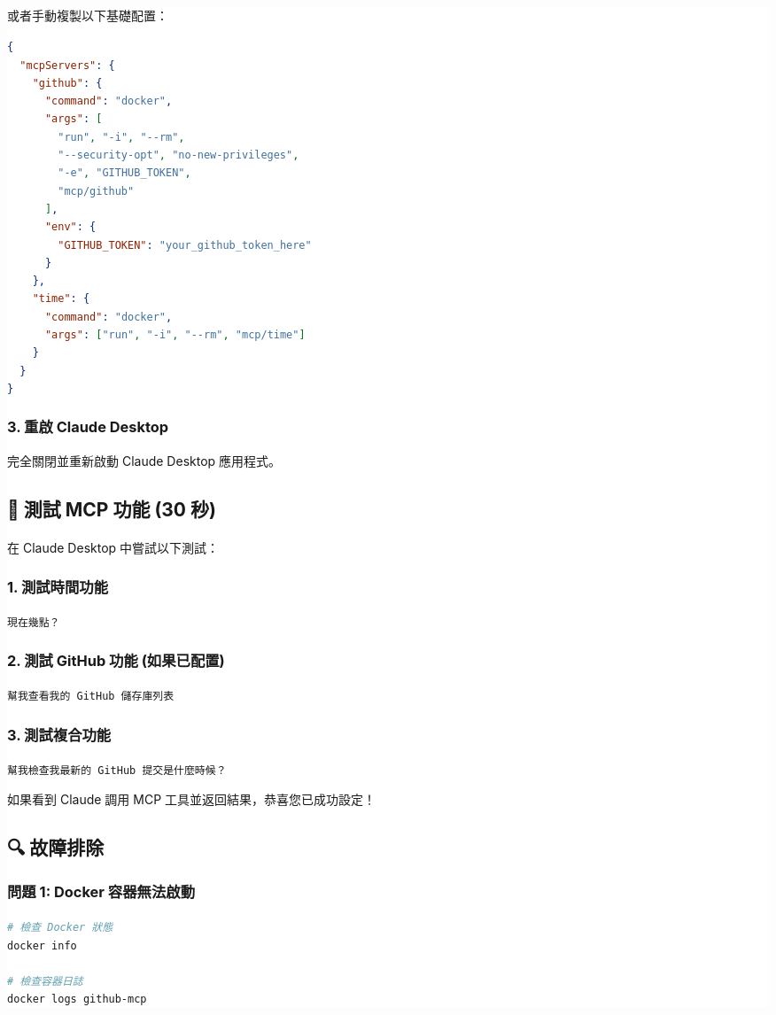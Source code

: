 或者手動複製以下基礎配置：
```json
{
  "mcpServers": {
    "github": {
      "command": "docker",
      "args": [
        "run", "-i", "--rm",
        "--security-opt", "no-new-privileges",
        "-e", "GITHUB_TOKEN",
        "mcp/github"
      ],
      "env": {
        "GITHUB_TOKEN": "your_github_token_here"
      }
    },
    "time": {
      "command": "docker",
      "args": ["run", "-i", "--rm", "mcp/time"]
    }
  }
}
```

### 3. 重啟 Claude Desktop

完全關閉並重新啟動 Claude Desktop 應用程式。

## 🧪 測試 MCP 功能 (30 秒)

在 Claude Desktop 中嘗試以下測試：

### 1. 測試時間功能
```
現在幾點？
```

### 2. 測試 GitHub 功能 (如果已配置)
```
幫我查看我的 GitHub 儲存庫列表
```

### 3. 測試複合功能
```
幫我檢查我最新的 GitHub 提交是什麼時候？
```

如果看到 Claude 調用 MCP 工具並返回結果，恭喜您已成功設定！

## 🔍 故障排除

### 問題 1: Docker 容器無法啟動
```bash
# 檢查 Docker 狀態
docker info

# 檢查容器日誌
docker logs github-mcp
```

